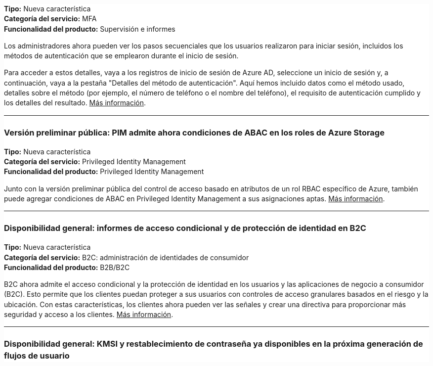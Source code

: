 **Tipo:** Nueva característica  
**Categoría del servicio:** MFA  
**Funcionalidad del producto:** Supervisión e informes
 

Los administradores ahora pueden ver los pasos secuenciales que los usuarios realizaron para iniciar sesión, incluidos los métodos de autenticación que se emplearon durante el inicio de sesión. 

Para acceder a estos detalles, vaya a los registros de inicio de sesión de Azure AD, seleccione un inicio de sesión y, a continuación, vaya a la pestaña "Detalles del método de autenticación". Aquí hemos incluido datos como el método usado, detalles sobre el método (por ejemplo, el número de teléfono o el nombre del teléfono), el requisito de autenticación cumplido y los detalles del resultado. [Más información](../reports-monitoring/concept-sign-ins.md).

---

### <a name="public-preview----pim-adds-support-for-abac-conditions-in-azure-storage-roles"></a>Versión preliminar pública: PIM admite ahora condiciones de ABAC en los roles de Azure Storage

**Tipo:** Nueva característica  
**Categoría del servicio:** Privileged Identity Management  
**Funcionalidad del producto:** Privileged Identity Management
 
Junto con la versión preliminar pública del control de acceso basado en atributos de un rol RBAC específico de Azure, también puede agregar condiciones de ABAC en Privileged Identity Management a sus asignaciones aptas. [Más información](../../role-based-access-control/conditions-overview.md#conditions-and-privileged-identity-management-pim).

---

### <a name="general-availability---conditional-access-and-identity-protection-reports-in-b2c"></a>Disponibilidad general: informes de acceso condicional y de protección de identidad en B2C

**Tipo:** Nueva característica  
**Categoría del servicio:** B2C: administración de identidades de consumidor  
**Funcionalidad del producto:** B2B/B2C

B2C ahora admite el acceso condicional y la protección de identidad en los usuarios y las aplicaciones de negocio a consumidor (B2C). Esto permite que los clientes puedan proteger a sus usuarios con controles de acceso granulares basados en el riesgo y la ubicación. Con estas características, los clientes ahora pueden ver las señales y crear una directiva para proporcionar más seguridad y acceso a los clientes. [Más información](../../active-directory-b2c/conditional-access-identity-protection-overview.md).

---

### <a name="general-availability---kmsi-and-password-reset-now-in-next-generation-of-user-flows"></a>Disponibilidad general: KMSI y restablecimiento de contraseña ya disponibles en la próxima generación de flujos de usuario
